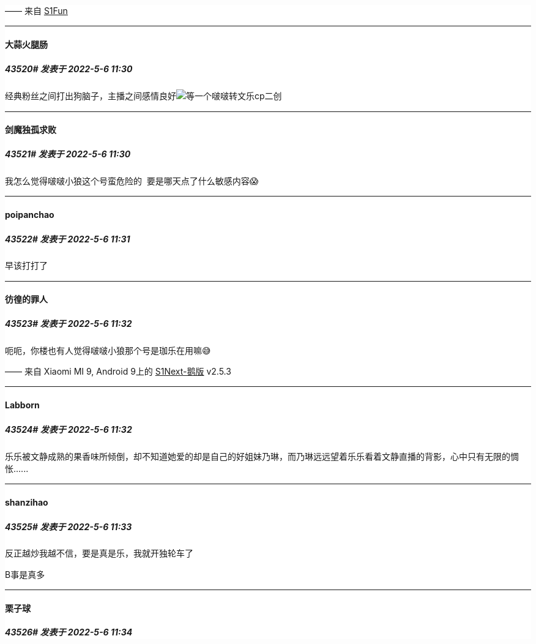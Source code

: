 —— 来自 [S1Fun](https://s1fun.koalcat.com)



*****

####  大蒜火腿肠  
##### 43520#       发表于 2022-5-6 11:30

经典粉丝之间打出狗脑子，主播之间感情良好<img src="https://static.saraba1st.com/image/smiley/face2017/066.png" referrerpolicy="no-referrer">等一个啵啵转文乐cp二创

*****

####  剑魔独孤求败  
##### 43521#       发表于 2022-5-6 11:30

我怎么觉得啵啵小狼这个号蛮危险的  要是哪天点了什么敏感内容😱

*****

####  poipanchao  
##### 43522#       发表于 2022-5-6 11:31

早该打打了

*****

####  彷徨的罪人  
##### 43523#       发表于 2022-5-6 11:32

呃呃，你楼也有人觉得啵啵小狼那个号是珈乐在用嘛😅

—— 来自 Xiaomi MI 9, Android 9上的 [S1Next-鹅版](https://github.com/ykrank/S1-Next/releases) v2.5.3

*****

####  Labborn  
##### 43524#       发表于 2022-5-6 11:32

乐乐被文静成熟的果香味所倾倒，却不知道她爱的却是自己的好姐妹乃琳，而乃琳远远望着乐乐看着文静直播的背影，心中只有无限的惆怅......

*****

####  shanzihao  
##### 43525#       发表于 2022-5-6 11:33

反正越炒我越不信，要是真是乐，我就开独轮车了

B事是真多

*****

####  栗子球  
##### 43526#       发表于 2022-5-6 11:34
